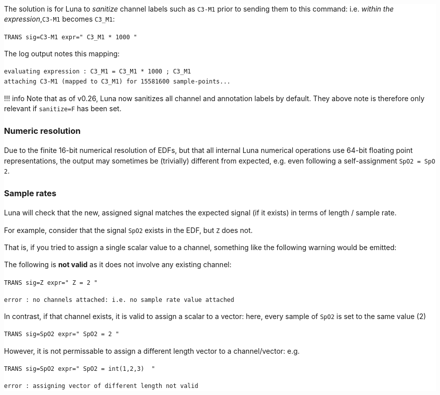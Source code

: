 The solution is for Luna to _sanitize_ channel labels such as `C3-M1`
prior to sending them to this command: i.e. _within the
expression_,`C3-M1` becomes `C3_M1`: 

``` 
TRANS sig=C3-M1 expr=" C3_M1 * 1000 " 
``` 

The log output notes this mapping: 

``` 
evaluating expression : C3_M1 = C3_M1 * 1000 ; C3_M1 
attaching C3-M1 (mapped to C3_M1) for 15581600 sample-points...  
```


!!! info
    Note that as of v0.26, Luna now sanitizes all channel and annotation labels by default.   They above note is therefore only relevant if `sanitize=F` has been set.  






### Numeric resolution

Due to the finite 16-bit numerical resolution of EDFs, but that all
   internal Luna numerical operations use 64-bit floating point
   representations, the output may sometimes be (trivially) different
   from expected, e.g. even following a self-assignment `SpO2 = SpO2`.


### Sample rates

Luna will check that the new, assigned signal matches the expected
signal (if it exists) in terms of length / sample rate.  

For example, consider that the signal `SpO2` exists in the EDF, but `Z` does not. 

That is, if
you tried to assign a single scalar value to a channel, something like
the following warning would be emitted:

The following is __not valid__ as it does not involve any existing channel:

```
TRANS sig=Z expr=" Z = 2 " 
```
```
error : no channels attached: i.e. no sample rate value attached
```

In contrast, if that channel exists, it is valid to assign a scalar to a vector: here, every
sample of `SpO2` is set to the same value (2)
```
TRANS sig=SpO2 expr=" SpO2 = 2 "
```

However, it is not permissable to assign a different length vector to a channel/vector: e.g. 
```
TRANS sig=SpO2 expr=" SpO2 = int(1,2,3)  " 
```
```
error : assigning vector of different length not valid
```
